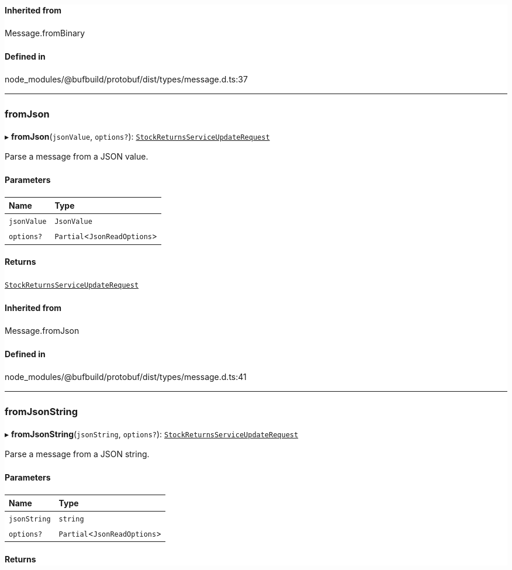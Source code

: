 #### Inherited from

Message.fromBinary

#### Defined in

node_modules/@bufbuild/protobuf/dist/types/message.d.ts:37

___

### fromJson

▸ **fromJson**(`jsonValue`, `options?`): [`StockReturnsServiceUpdateRequest`](StockReturnsServiceUpdateRequest.md)

Parse a message from a JSON value.

#### Parameters

| Name | Type |
| :------ | :------ |
| `jsonValue` | `JsonValue` |
| `options?` | `Partial`<`JsonReadOptions`\> |

#### Returns

[`StockReturnsServiceUpdateRequest`](StockReturnsServiceUpdateRequest.md)

#### Inherited from

Message.fromJson

#### Defined in

node_modules/@bufbuild/protobuf/dist/types/message.d.ts:41

___

### fromJsonString

▸ **fromJsonString**(`jsonString`, `options?`): [`StockReturnsServiceUpdateRequest`](StockReturnsServiceUpdateRequest.md)

Parse a message from a JSON string.

#### Parameters

| Name | Type |
| :------ | :------ |
| `jsonString` | `string` |
| `options?` | `Partial`<`JsonReadOptions`\> |

#### Returns
